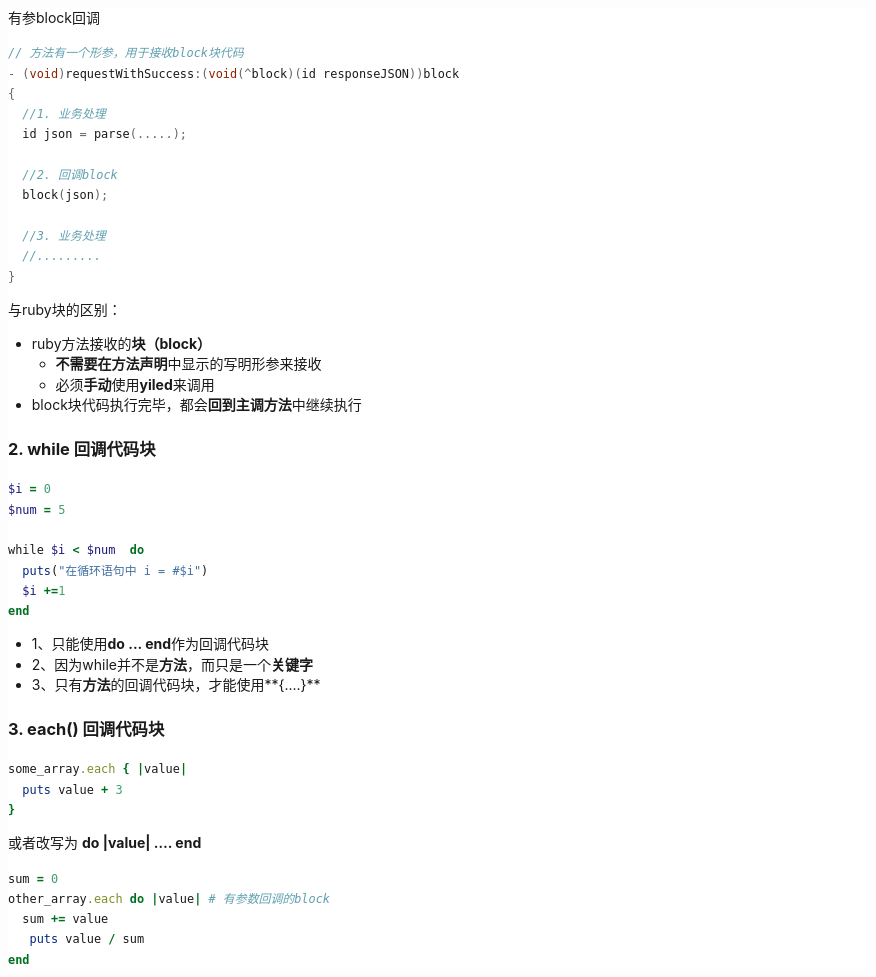 有参block回调

```objective-c
// 方法有一个形参，用于接收block块代码
- (void)requestWithSuccess:(void(^block)(id responseJSON))block
{
  //1. 业务处理
  id json = parse(.....);

  //2. 回调block
  block(json);

  //3. 业务处理
  //.........
}
```

与ruby块的区别：

- ruby方法接收的**块（block）**
  - **不需要在方法声明**中显示的写明形参来接收
  - 必须**手动**使用**yiled**来调用
- block块代码执行完毕，都会**回到主调方法**中继续执行

### 2. while 回调代码块

```ruby
$i = 0
$num = 5

while $i < $num  do
  puts("在循环语句中 i = #$i")
  $i +=1
end
```

- 1、只能使用**do ... end**作为回调代码块
- 2、因为while并不是**方法**，而只是一个**关键字**
- 3、只有**方法**的回调代码块，才能使用**{....}**

### 3. each() 回调代码块

```ruby
some_array.each { |value| 
  puts value + 3 
} 
```

或者改写为 **do |value| …. end**

```ruby
sum = 0
other_array.each do |value| # 有参数回调的block
  sum += value
   puts value / sum
end
```
